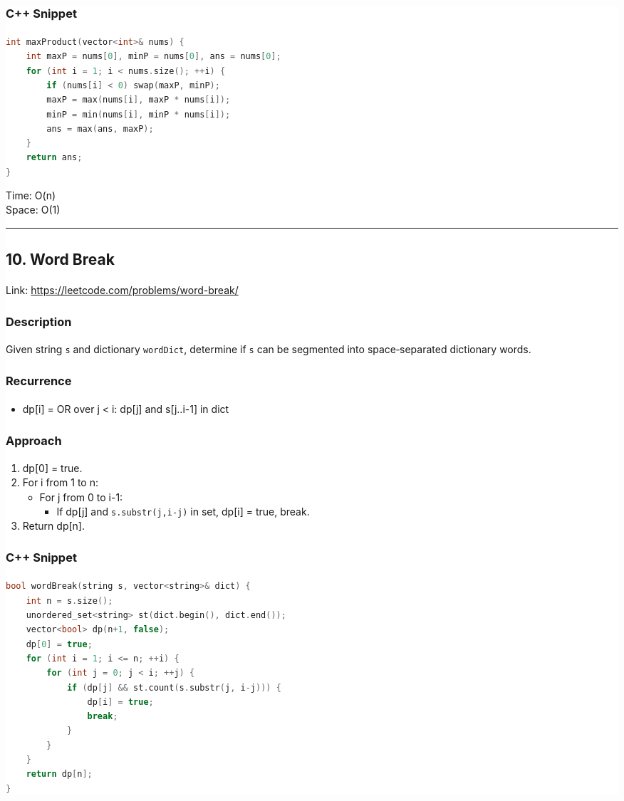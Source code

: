 ### C++ Snippet  
```cpp
int maxProduct(vector<int>& nums) {
    int maxP = nums[0], minP = nums[0], ans = nums[0];
    for (int i = 1; i < nums.size(); ++i) {
        if (nums[i] < 0) swap(maxP, minP);
        maxP = max(nums[i], maxP * nums[i]);
        minP = min(nums[i], minP * nums[i]);
        ans = max(ans, maxP);
    }
    return ans;
}
```

Time: O(n)  
Space: O(1)

---

## 10. Word Break  
Link: https://leetcode.com/problems/word-break/

### Description  
Given string `s` and dictionary `wordDict`, determine if `s` can be segmented into space‑separated dictionary words.

### Recurrence  
- dp[i] = OR over j < i: dp[j] and s[j..i-1] in dict  

### Approach  
1. dp[0] = true.  
2. For i from 1 to n:  
   - For j from 0 to i-1:  
     - If dp[j] and `s.substr(j,i-j)` in set, dp[i] = true, break.  
3. Return dp[n].

### C++ Snippet  
```cpp
bool wordBreak(string s, vector<string>& dict) {
    int n = s.size();
    unordered_set<string> st(dict.begin(), dict.end());
    vector<bool> dp(n+1, false);
    dp[0] = true;
    for (int i = 1; i <= n; ++i) {
        for (int j = 0; j < i; ++j) {
            if (dp[j] && st.count(s.substr(j, i-j))) {
                dp[i] = true;
                break;
            }
        }
    }
    return dp[n];
}
```
